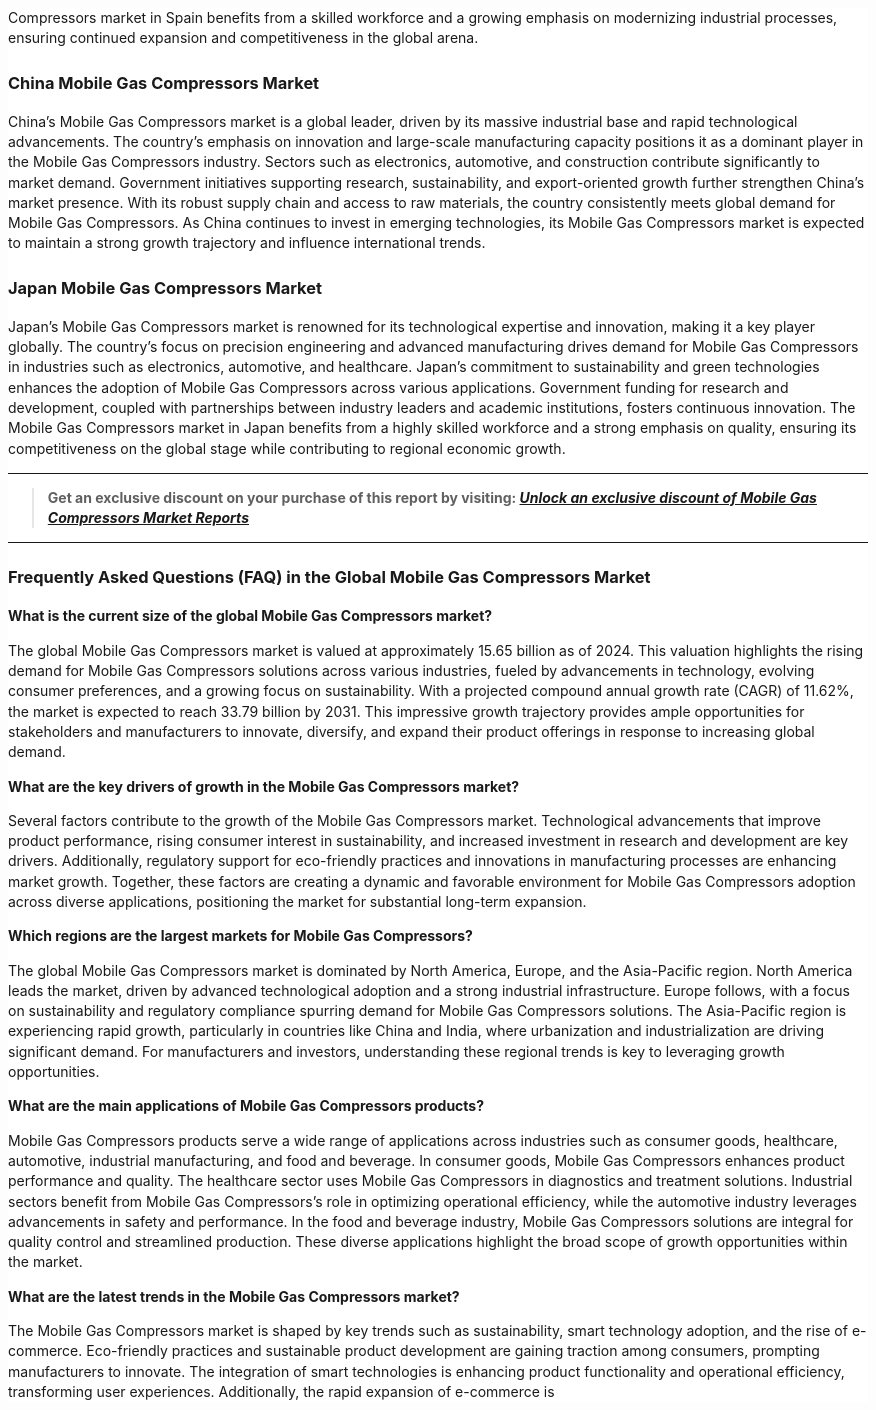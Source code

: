 Compressors market in Spain benefits from a skilled workforce and a growing emphasis on modernizing industrial processes, ensuring continued expansion and competitiveness in the global arena.</p><h3>China Mobile Gas Compressors Market</h3><p>China&rsquo;s Mobile Gas Compressors market is a global leader, driven by its massive industrial base and rapid technological advancements. The country&rsquo;s emphasis on innovation and large-scale manufacturing capacity positions it as a dominant player in the Mobile Gas Compressors industry. Sectors such as electronics, automotive, and construction contribute significantly to market demand. Government initiatives supporting research, sustainability, and export-oriented growth further strengthen China&rsquo;s market presence. With its robust supply chain and access to raw materials, the country consistently meets global demand for Mobile Gas Compressors. As China continues to invest in emerging technologies, its Mobile Gas Compressors market is expected to maintain a strong growth trajectory and influence international trends.</p><h3>Japan Mobile Gas Compressors Market</h3><p>Japan&rsquo;s Mobile Gas Compressors market is renowned for its technological expertise and innovation, making it a key player globally. The country&rsquo;s focus on precision engineering and advanced manufacturing drives demand for Mobile Gas Compressors in industries such as electronics, automotive, and healthcare. Japan&rsquo;s commitment to sustainability and green technologies enhances the adoption of Mobile Gas Compressors across various applications. Government funding for research and development, coupled with partnerships between industry leaders and academic institutions, fosters continuous innovation. The Mobile Gas Compressors market in Japan benefits from a highly skilled workforce and a strong emphasis on quality, ensuring its competitiveness on the global stage while contributing to regional economic growth.</p><hr /><blockquote><p><strong>Get an exclusive discount on your purchase of this report by visiting: <em><a href="://marketresearchpulse.com/ask-for-discount/23643?utm_source=Github&amp;utm_medium=112">Unlock an exclusive discount of Mobile Gas Compressors Market Reports</a></em>&nbsp;</strong></p></blockquote><hr /><h3>Frequently Asked Questions (FAQ) in the Global Mobile Gas Compressors Market</h3><p><strong>What is the current size of the global Mobile Gas Compressors market?</strong></p><p>The global Mobile Gas Compressors market is valued at approximately 15.65 billion as of 2024. This valuation highlights the rising demand for Mobile Gas Compressors solutions across various industries, fueled by advancements in technology, evolving consumer preferences, and a growing focus on sustainability. With a projected compound annual growth rate (CAGR) of 11.62%, the market is expected to reach 33.79 billion by 2031. This impressive growth trajectory provides ample opportunities for stakeholders and manufacturers to innovate, diversify, and expand their product offerings in response to increasing global demand.</p><p><strong>What are the key drivers of growth in the Mobile Gas Compressors market?</strong></p><p>Several factors contribute to the growth of the Mobile Gas Compressors market. Technological advancements that improve product performance, rising consumer interest in sustainability, and increased investment in research and development are key drivers. Additionally, regulatory support for eco-friendly practices and innovations in manufacturing processes are enhancing market growth. Together, these factors are creating a dynamic and favorable environment for Mobile Gas Compressors adoption across diverse applications, positioning the market for substantial long-term expansion.</p><p><strong>Which regions are the largest markets for Mobile Gas Compressors?</strong></p><p>The global Mobile Gas Compressors market is dominated by North America, Europe, and the Asia-Pacific region. North America leads the market, driven by advanced technological adoption and a strong industrial infrastructure. Europe follows, with a focus on sustainability and regulatory compliance spurring demand for Mobile Gas Compressors solutions. The Asia-Pacific region is experiencing rapid growth, particularly in countries like China and India, where urbanization and industrialization are driving significant demand. For manufacturers and investors, understanding these regional trends is key to leveraging growth opportunities.</p><p><strong>What are the main applications of Mobile Gas Compressors products?</strong></p><p>Mobile Gas Compressors products serve a wide range of applications across industries such as consumer goods, healthcare, automotive, industrial manufacturing, and food and beverage. In consumer goods, Mobile Gas Compressors enhances product performance and quality. The healthcare sector uses Mobile Gas Compressors in diagnostics and treatment solutions. Industrial sectors benefit from Mobile Gas Compressors&rsquo;s role in optimizing operational efficiency, while the automotive industry leverages advancements in safety and performance. In the food and beverage industry, Mobile Gas Compressors solutions are integral for quality control and streamlined production. These diverse applications highlight the broad scope of growth opportunities within the market.</p><p><strong>What are the latest trends in the Mobile Gas Compressors market?</strong></p><p>The Mobile Gas Compressors market is shaped by key trends such as sustainability, smart technology adoption, and the rise of e-commerce. Eco-friendly practices and sustainable product development are gaining traction among consumers, prompting manufacturers to innovate. The integration of smart technologies is enhancing product functionality and operational efficiency, transforming user experiences. Additionally, the rapid expansion of e-commerce is